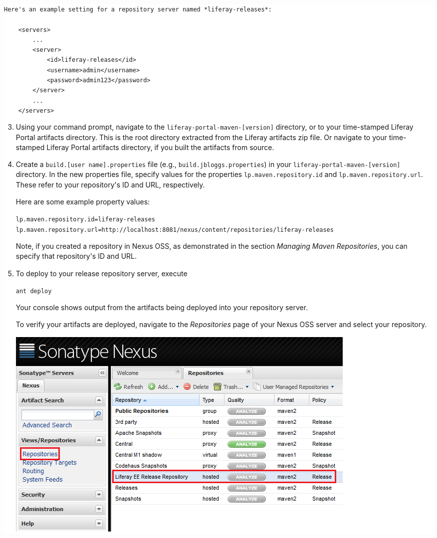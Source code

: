     Here's an example setting for a repository server named *liferay-releases*: 

        <servers>
            ...
            <server>
                <id>liferay-releases</id>
                <username>admin</username>
                <password>admin123</password>
            </server>
            ...
        </servers>

3.  Using your command prompt, navigate to the `liferay-portal-maven-[version]`
    directory, or to your time-stamped Liferay Portal artifacts directory. This
    is the root directory extracted from the Liferay artifacts zip file. Or
    navigate to your time-stamped Liferay Portal artifacts directory, if you
    built the artifacts from source. 

4.  Create a `build.[user name].properties` file (e.g.,
    `build.jbloggs.properties`) in your `liferay-portal-maven-[version]`
    directory. In the new properties file, specify values for the properties
    `lp.maven.repository.id` and `lp.maven.repository.url`. These refer to your
    repository's ID and URL, respectively.

    Here are some example property values:

        lp.maven.repository.id=liferay-releases
        lp.maven.repository.url=http://localhost:8081/nexus/content/repositories/liferay-releases

    Note, if you created a repository in Nexus OSS, as demonstrated in the
    section *Managing Maven Repositories*, you can specify that repository's ID
    and URL.

5.  To deploy to your release repository server, execute

        ant deploy

    Your console shows output from the artifacts being deployed into your
    repository server.

    To verify your artifacts are deployed, navigate to the *Repositories* page
    of your Nexus OSS server and select your repository.

    ![Figure 2.21: You can easily navigate to your Liferay release repository in Nexus.](../../images/maven-select-repository2.png)
